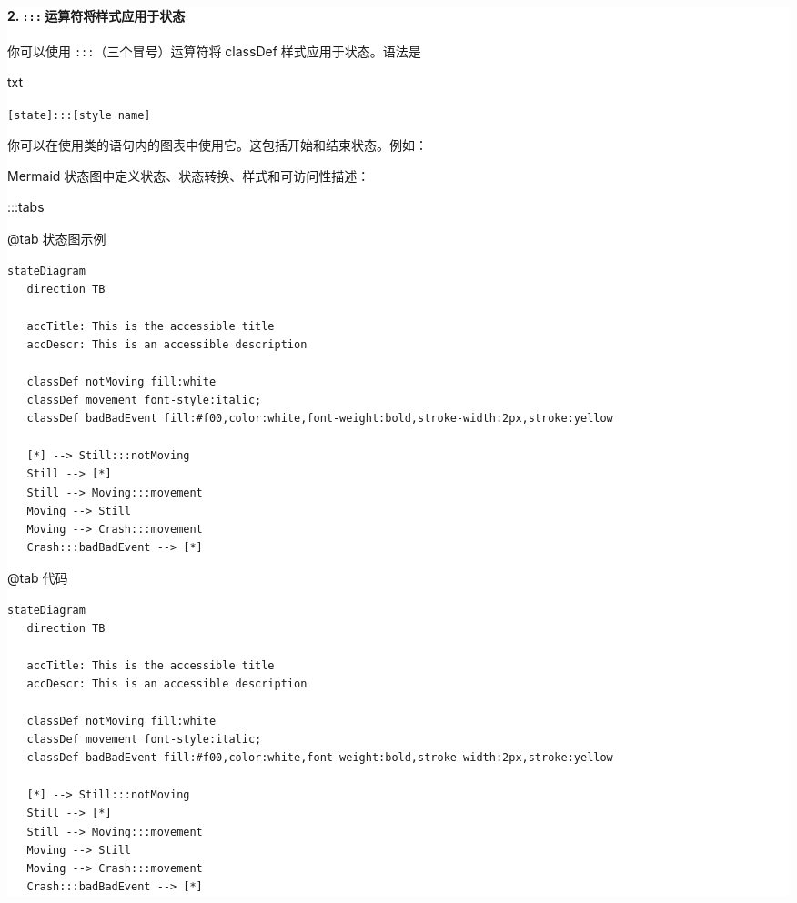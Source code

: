 

#### 2. `:::` 运算符将样式应用于状态

你可以使用 `:::`（三个冒号）运算符将 classDef 样式应用于状态。语法是

txt

```
[state]:::[style name]
```

你可以在使用类的语句内的图表中使用它。这包括开始和结束状态。例如：



Mermaid 状态图中定义状态、状态转换、样式和可访问性描述：

:::tabs

@tab 状态图示例

```mermaid
stateDiagram
   direction TB

   accTitle: This is the accessible title
   accDescr: This is an accessible description

   classDef notMoving fill:white
   classDef movement font-style:italic;
   classDef badBadEvent fill:#f00,color:white,font-weight:bold,stroke-width:2px,stroke:yellow

   [*] --> Still:::notMoving
   Still --> [*]
   Still --> Moving:::movement
   Moving --> Still
   Moving --> Crash:::movement
   Crash:::badBadEvent --> [*]
```

@tab 代码

```
stateDiagram
   direction TB

   accTitle: This is the accessible title
   accDescr: This is an accessible description

   classDef notMoving fill:white
   classDef movement font-style:italic;
   classDef badBadEvent fill:#f00,color:white,font-weight:bold,stroke-width:2px,stroke:yellow

   [*] --> Still:::notMoving
   Still --> [*]
   Still --> Moving:::movement
   Moving --> Still
   Moving --> Crash:::movement
   Crash:::badBadEvent --> [*]
```
